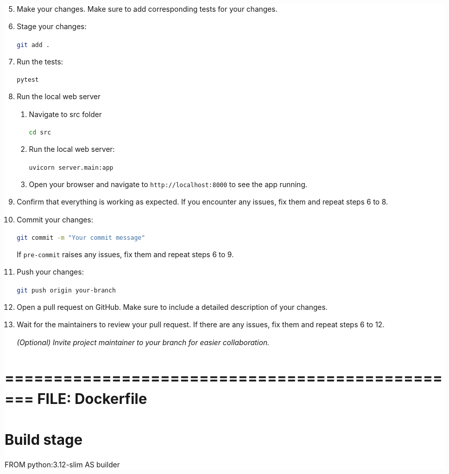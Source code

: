 5. Make your changes. Make sure to add corresponding tests for your changes.

6. Stage your changes:

    ```bash
    git add .
    ```

7. Run the tests:

   ```bash
   pytest
   ```

8. Run the local web server

   1. Navigate to src folder

        ``` bash
        cd src
        ```

   2. Run the local web server:

      ``` bash
      uvicorn server.main:app
      ```

   3. Open your browser and navigate to `http://localhost:8000` to see the app running.

9. Confirm that everything is working as expected. If you encounter any issues, fix them and repeat steps 6 to 8.

10. Commit your changes:

    ```bash
    git commit -m "Your commit message"
    ```

    If `pre-commit` raises any issues, fix them and repeat steps 6 to 9.

11. Push your changes:

    ```bash
    git push origin your-branch
    ```

12. Open a pull request on GitHub. Make sure to include a detailed description of your changes.

13. Wait for the maintainers to review your pull request. If there are any issues, fix them and repeat steps 6 to 12.

    *(Optional) Invite project maintainer to your branch for easier collaboration.*



================================================
FILE: Dockerfile
================================================
# Build stage
FROM python:3.12-slim AS builder
